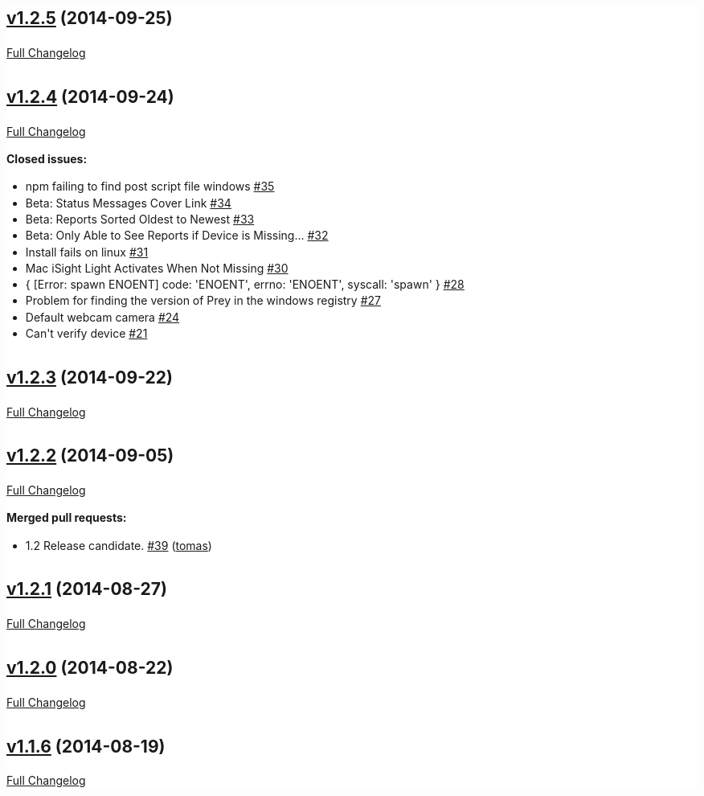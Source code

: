 ## [v1.2.5](https://github.com/prey/prey-node-client/tree/v1.2.5) (2014-09-25)
[Full Changelog](https://github.com/prey/prey-node-client/compare/v1.2.4...v1.2.5)

## [v1.2.4](https://github.com/prey/prey-node-client/tree/v1.2.4) (2014-09-24)
[Full Changelog](https://github.com/prey/prey-node-client/compare/v1.2.3...v1.2.4)

**Closed issues:**

- npm failing to find post script file windows [\#35](https://github.com/prey/prey-node-client/issues/35)
- Beta: Status Messages Cover Link [\#34](https://github.com/prey/prey-node-client/issues/34)
- Beta: Reports Sorted Oldest to Newest [\#33](https://github.com/prey/prey-node-client/issues/33)
- Beta: Only Able to See Reports if Device is Missing... [\#32](https://github.com/prey/prey-node-client/issues/32)
- Install fails on linux [\#31](https://github.com/prey/prey-node-client/issues/31)
- Mac iSight Light Activates When Not Missing [\#30](https://github.com/prey/prey-node-client/issues/30)
- { \[Error: spawn ENOENT\] code: 'ENOENT', errno: 'ENOENT', syscall: 'spawn' } [\#28](https://github.com/prey/prey-node-client/issues/28)
- Problem for finding the version of Prey in the windows registry [\#27](https://github.com/prey/prey-node-client/issues/27)
- Default webcam camera [\#24](https://github.com/prey/prey-node-client/issues/24)
- Can't verify device [\#21](https://github.com/prey/prey-node-client/issues/21)

## [v1.2.3](https://github.com/prey/prey-node-client/tree/v1.2.3) (2014-09-22)
[Full Changelog](https://github.com/prey/prey-node-client/compare/v1.2.2...v1.2.3)

## [v1.2.2](https://github.com/prey/prey-node-client/tree/v1.2.2) (2014-09-05)
[Full Changelog](https://github.com/prey/prey-node-client/compare/v1.2.1...v1.2.2)

**Merged pull requests:**

- 1.2 Release candidate. [\#39](https://github.com/prey/prey-node-client/pull/39) ([tomas](https://github.com/tomas))

## [v1.2.1](https://github.com/prey/prey-node-client/tree/v1.2.1) (2014-08-27)
[Full Changelog](https://github.com/prey/prey-node-client/compare/v1.2.0...v1.2.1)

## [v1.2.0](https://github.com/prey/prey-node-client/tree/v1.2.0) (2014-08-22)
[Full Changelog](https://github.com/prey/prey-node-client/compare/v1.1.6...v1.2.0)

## [v1.1.6](https://github.com/prey/prey-node-client/tree/v1.1.6) (2014-08-19)
[Full Changelog](https://github.com/prey/prey-node-client/compare/chrome-branch...v1.1.6)
